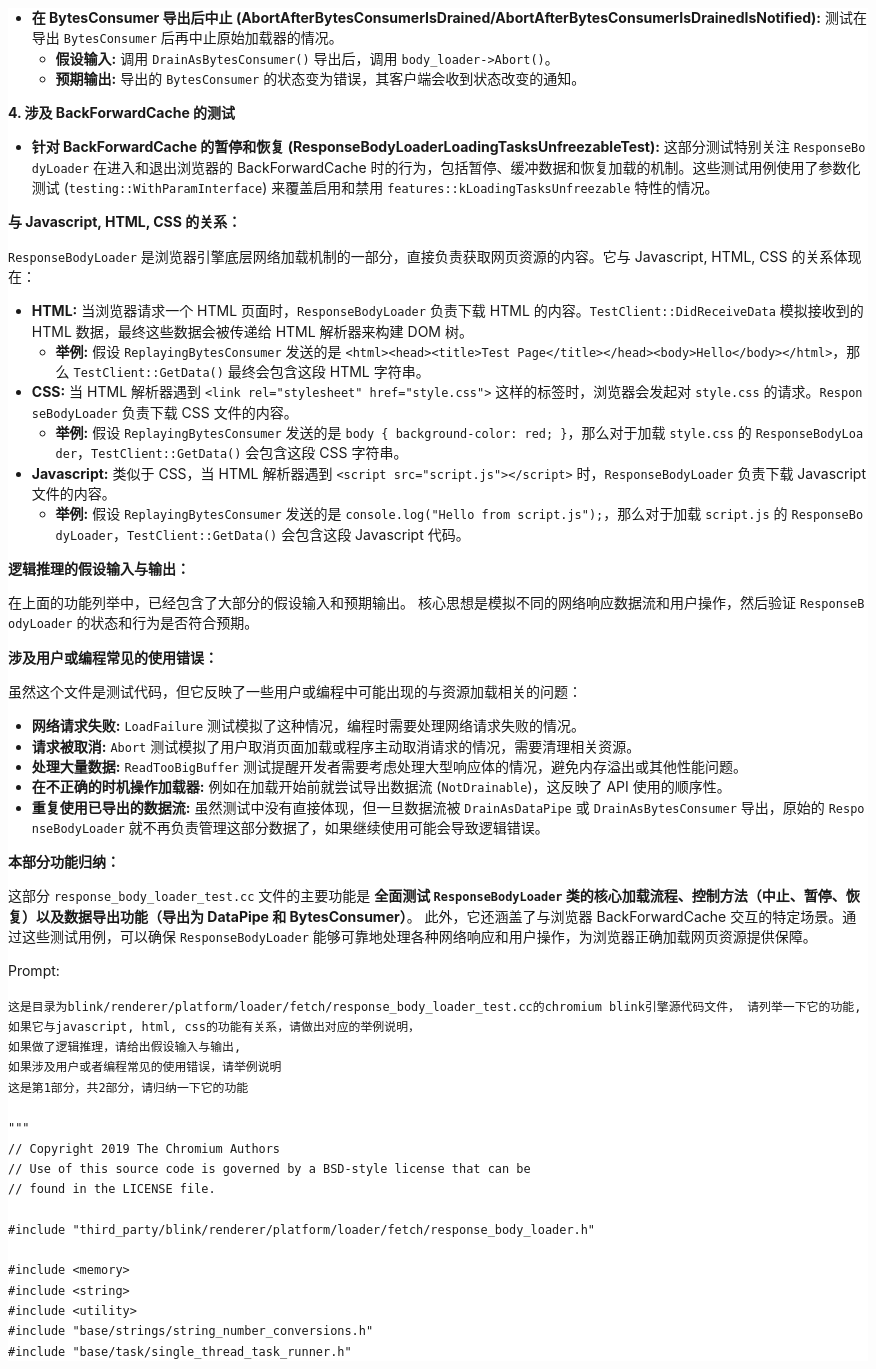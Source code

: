 * **在 BytesConsumer 导出后中止 (AbortAfterBytesConsumerIsDrained/AbortAfterBytesConsumerIsDrainedIsNotified):** 测试在导出 `BytesConsumer` 后再中止原始加载器的情况。
    * **假设输入:** 调用 `DrainAsBytesConsumer()` 导出后，调用 `body_loader->Abort()`。
    * **预期输出:** 导出的 `BytesConsumer` 的状态变为错误，其客户端会收到状态改变的通知。

**4. 涉及 BackForwardCache 的测试**

* **针对 BackForwardCache 的暂停和恢复 (ResponseBodyLoaderLoadingTasksUnfreezableTest):**  这部分测试特别关注 `ResponseBodyLoader` 在进入和退出浏览器的 BackForwardCache 时的行为，包括暂停、缓冲数据和恢复加载的机制。这些测试用例使用了参数化测试 (`testing::WithParamInterface`) 来覆盖启用和禁用 `features::kLoadingTasksUnfreezable` 特性的情况。

**与 Javascript, HTML, CSS 的关系：**

`ResponseBodyLoader` 是浏览器引擎底层网络加载机制的一部分，直接负责获取网页资源的内容。它与 Javascript, HTML, CSS 的关系体现在：

* **HTML:** 当浏览器请求一个 HTML 页面时，`ResponseBodyLoader` 负责下载 HTML 的内容。`TestClient::DidReceiveData` 模拟接收到的 HTML 数据，最终这些数据会被传递给 HTML 解析器来构建 DOM 树。
    * **举例:** 假设 `ReplayingBytesConsumer` 发送的是 `<html><head><title>Test Page</title></head><body>Hello</body></html>`，那么 `TestClient::GetData()` 最终会包含这段 HTML 字符串。
* **CSS:**  当 HTML 解析器遇到 `<link rel="stylesheet" href="style.css">` 这样的标签时，浏览器会发起对 `style.css` 的请求。`ResponseBodyLoader` 负责下载 CSS 文件的内容。
    * **举例:** 假设 `ReplayingBytesConsumer` 发送的是 `body { background-color: red; }`，那么对于加载 `style.css` 的 `ResponseBodyLoader`，`TestClient::GetData()` 会包含这段 CSS 字符串。
* **Javascript:** 类似于 CSS，当 HTML 解析器遇到 `<script src="script.js"></script>` 时，`ResponseBodyLoader` 负责下载 Javascript 文件的内容。
    * **举例:** 假设 `ReplayingBytesConsumer` 发送的是 `console.log("Hello from script.js");`，那么对于加载 `script.js` 的 `ResponseBodyLoader`，`TestClient::GetData()` 会包含这段 Javascript 代码。

**逻辑推理的假设输入与输出：**

在上面的功能列举中，已经包含了大部分的假设输入和预期输出。 核心思想是模拟不同的网络响应数据流和用户操作，然后验证 `ResponseBodyLoader` 的状态和行为是否符合预期。

**涉及用户或编程常见的使用错误：**

虽然这个文件是测试代码，但它反映了一些用户或编程中可能出现的与资源加载相关的问题：

* **网络请求失败:**  `LoadFailure` 测试模拟了这种情况，编程时需要处理网络请求失败的情况。
* **请求被取消:** `Abort` 测试模拟了用户取消页面加载或程序主动取消请求的情况，需要清理相关资源。
* **处理大量数据:** `ReadTooBigBuffer` 测试提醒开发者需要考虑处理大型响应体的情况，避免内存溢出或其他性能问题。
* **在不正确的时机操作加载器:** 例如在加载开始前就尝试导出数据流 (`NotDrainable`)，这反映了 API 使用的顺序性。
* **重复使用已导出的数据流:** 虽然测试中没有直接体现，但一旦数据流被 `DrainAsDataPipe` 或 `DrainAsBytesConsumer` 导出，原始的 `ResponseBodyLoader` 就不再负责管理这部分数据了，如果继续使用可能会导致逻辑错误。

**本部分功能归纳：**

这部分 `response_body_loader_test.cc` 文件的主要功能是 **全面测试 `ResponseBodyLoader` 类的核心加载流程、控制方法（中止、暂停、恢复）以及数据导出功能（导出为 DataPipe 和 BytesConsumer）**。  此外，它还涵盖了与浏览器 BackForwardCache 交互的特定场景。通过这些测试用例，可以确保 `ResponseBodyLoader` 能够可靠地处理各种网络响应和用户操作，为浏览器正确加载网页资源提供保障。

Prompt: 
```
这是目录为blink/renderer/platform/loader/fetch/response_body_loader_test.cc的chromium blink引擎源代码文件， 请列举一下它的功能, 
如果它与javascript, html, css的功能有关系，请做出对应的举例说明，
如果做了逻辑推理，请给出假设输入与输出,
如果涉及用户或者编程常见的使用错误，请举例说明
这是第1部分，共2部分，请归纳一下它的功能

"""
// Copyright 2019 The Chromium Authors
// Use of this source code is governed by a BSD-style license that can be
// found in the LICENSE file.

#include "third_party/blink/renderer/platform/loader/fetch/response_body_loader.h"

#include <memory>
#include <string>
#include <utility>
#include "base/strings/string_number_conversions.h"
#include "base/task/single_thread_task_runner.h"
```